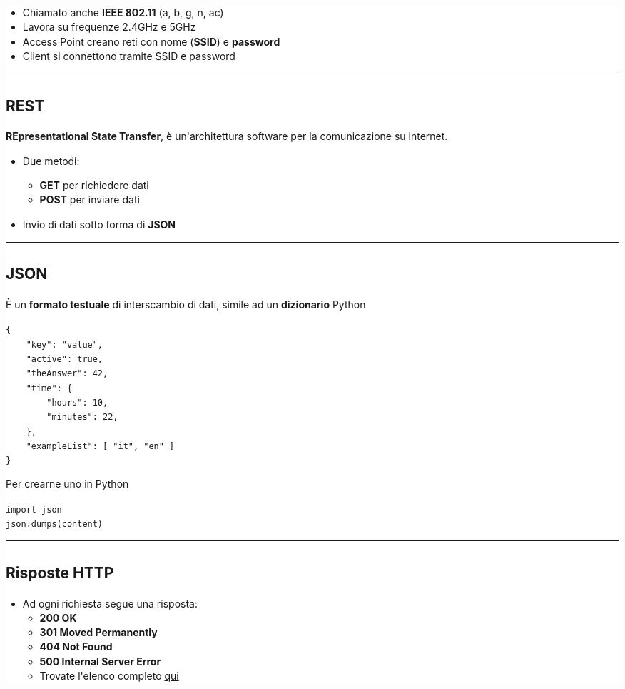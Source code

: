 - Chiamato anche **IEEE 802.11** (a, b, g, n, ac)
- Lavora su frequenze 2.4GHz e 5GHz
- Access Point creano reti con nome (**SSID**) e **password**
- Client si connettono tramite SSID e password

----

## REST

**REpresentational State Transfer**, è un'architettura software
per la comunicazione su internet.

- Due metodi:
    - **GET** per richiedere dati
    - **POST** per inviare dati

- Invio di dati sotto forma di **JSON**

----

## JSON

È un **formato testuale** di interscambio di dati, simile ad un **dizionario** Python


```
{
	"key": "value",
	"active": true,
	"theAnswer": 42,
	"time": {
		"hours": 10,
		"minutes": 22,
	},
	"exampleList": [ "it", "en" ]
}
```

Per crearne uno in Python

```
import json
json.dumps(content)
```

----

## Risposte HTTP

- Ad ogni richiesta segue una risposta:
    - **200 OK**
    - **301 Moved Permanently**
    - **404 Not Found**
    - **500 Internal Server Error**
    - Trovate l'elenco completo [qui](https://it.wikipedia.org/wiki/Codici_di_stato_HTTP)
